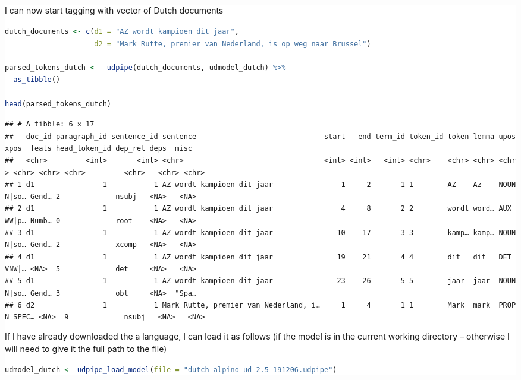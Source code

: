 I can now start tagging with vector of Dutch documents

``` r
dutch_documents <- c(d1 = "AZ wordt kampioen dit jaar",
                     d2 = "Mark Rutte, premier van Nederland, is op weg naar Brussel")

parsed_tokens_dutch <-  udpipe(dutch_documents, udmodel_dutch) %>% 
  as_tibble()

head(parsed_tokens_dutch)
```

    ## # A tibble: 6 × 17
    ##   doc_id paragraph_id sentence_id sentence                              start   end term_id token_id token lemma upos  xpos  feats head_token_id dep_rel deps  misc 
    ##   <chr>         <int>       <int> <chr>                                 <int> <int>   <int> <chr>    <chr> <chr> <chr> <chr> <chr> <chr>         <chr>   <chr> <chr>
    ## 1 d1                1           1 AZ wordt kampioen dit jaar                1     2       1 1        AZ    Az    NOUN  N|so… Gend… 2             nsubj   <NA>   <NA>
    ## 2 d1                1           1 AZ wordt kampioen dit jaar                4     8       2 2        wordt word… AUX   WW|p… Numb… 0             root    <NA>   <NA>
    ## 3 d1                1           1 AZ wordt kampioen dit jaar               10    17       3 3        kamp… kamp… NOUN  N|so… Gend… 2             xcomp   <NA>   <NA>
    ## 4 d1                1           1 AZ wordt kampioen dit jaar               19    21       4 4        dit   dit   DET   VNW|… <NA>  5             det     <NA>   <NA>
    ## 5 d1                1           1 AZ wordt kampioen dit jaar               23    26       5 5        jaar  jaar  NOUN  N|so… Gend… 3             obl     <NA>  "Spa…
    ## 6 d2                1           1 Mark Rutte, premier van Nederland, i…     1     4       1 1        Mark  mark  PROPN SPEC… <NA>  9             nsubj   <NA>   <NA>

If I have already downloaded the a language, I can load it as follows
(if the model is in the current working directory – otherwise I will
need to give it the full path to the file)

``` r
udmodel_dutch <- udpipe_load_model(file = "dutch-alpino-ud-2.5-191206.udpipe")
```
